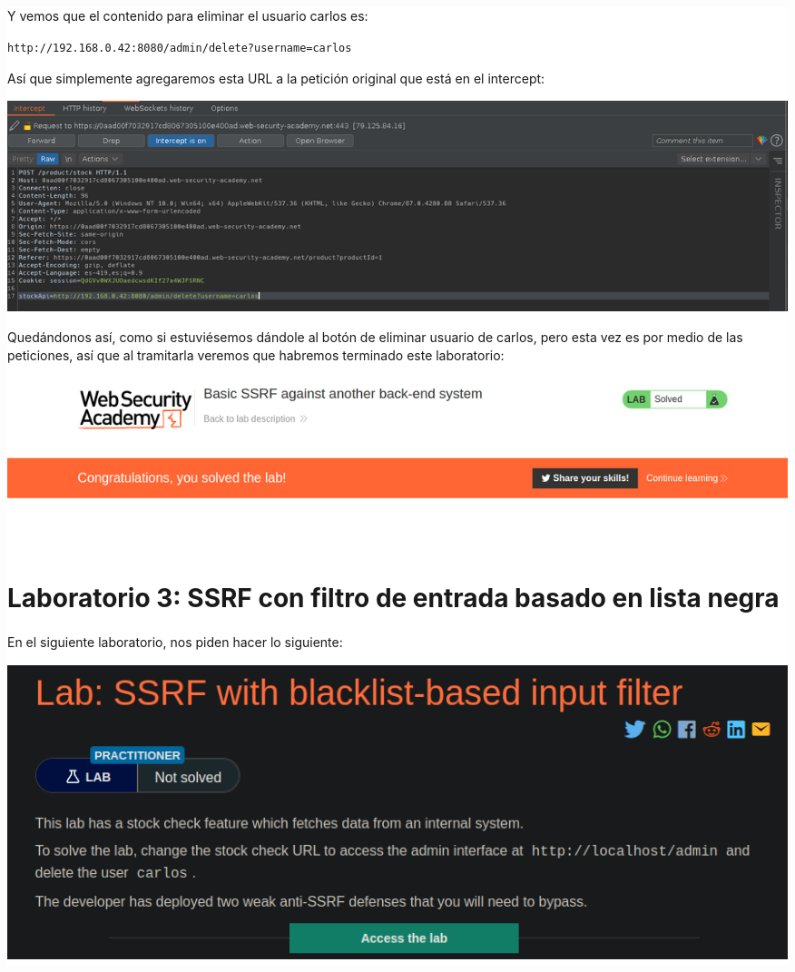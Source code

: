 Y vemos que el contenido para eliminar el usuario carlos es:

`http://192.168.0.42:8080/admin/delete?username=carlos`

Así que simplemente agregaremos esta URL a la petición original que está en el intercept:

![intruder2](/assets/images/LabsSSRF/lab2/intruder2.png)

Quedándonos así, como si estuviésemos dándole al botón de eliminar usuario de carlos, pero esta vez es por medio de las peticiones, así que al tramitarla veremos que habremos terminado este laboratorio:

![final](/assets/images/LabsSSRF/lab2/final.png)

<br>

<div id='id4' />

# Laboratorio 3: SSRF con filtro de entrada basado en lista negra

En el siguiente laboratorio, nos piden hacer lo siguiente:

![lab3](/assets/images/LabsSSRF/lab3/lab3.png)
